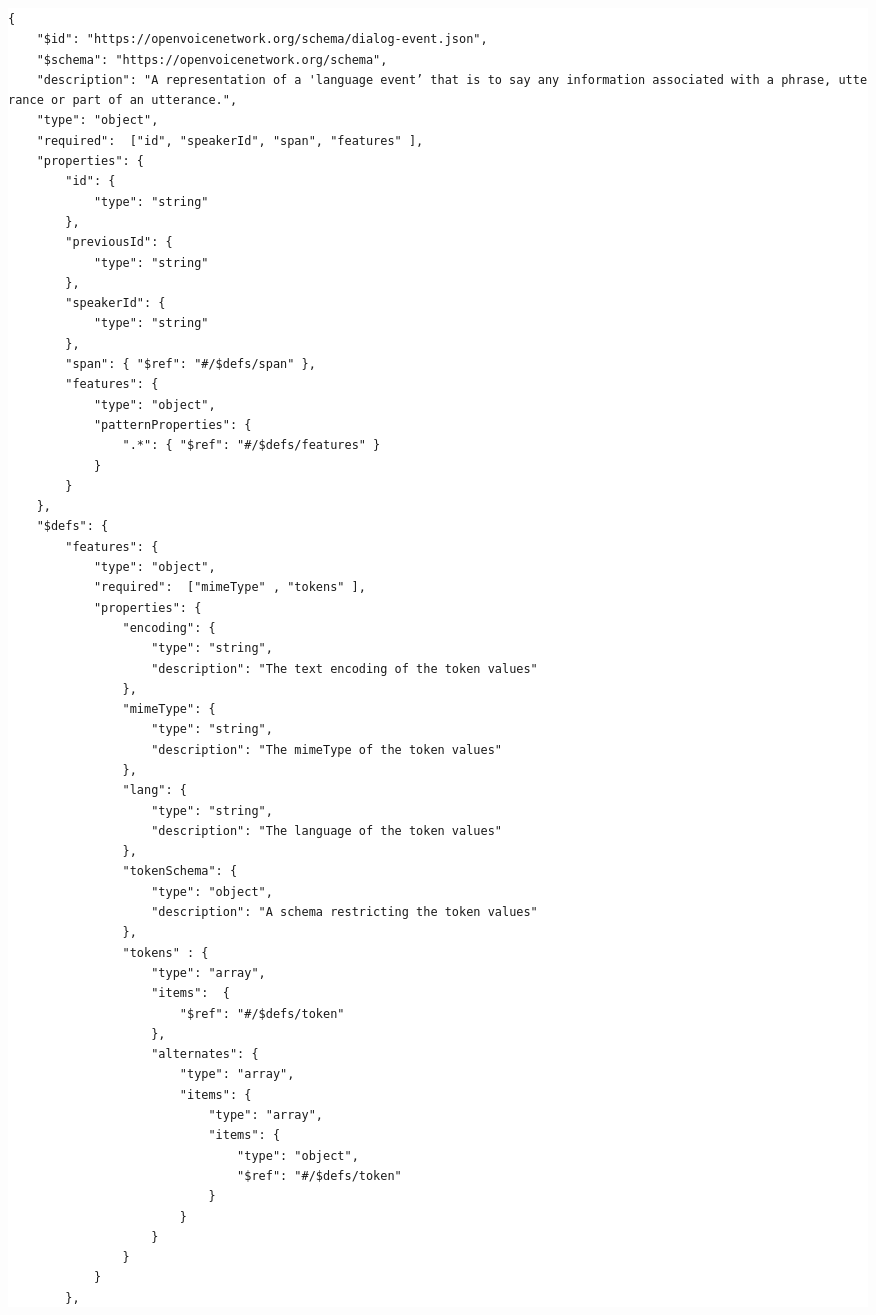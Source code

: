     {
        "$id": "https://openvoicenetwork.org/schema/dialog-event.json",
        "$schema": "https://openvoicenetwork.org/schema",
        "description": "A representation of a 'language event’ that is to say any information associated with a phrase, utterance or part of an utterance.",
        "type": "object",
        "required":  ["id", "speakerId", "span", "features" ],
        "properties": {
            "id": {
                "type": "string"
            },
            "previousId": {
                "type": "string"
            },
            "speakerId": {
                "type": "string"
            },
            "span": { "$ref": "#/$defs/span" },
            "features": {
                "type": "object",
                "patternProperties": {
                    ".*": { "$ref": "#/$defs/features" }
                }
            }
        },
        "$defs": {
            "features": {
                "type": "object",
                "required":  ["mimeType" , "tokens" ],
                "properties": {
                    "encoding": {
                        "type": "string",
                        "description": "The text encoding of the token values"
                    },
                    "mimeType": {
                        "type": "string",
                        "description": "The mimeType of the token values"
                    },
                    "lang": {
                        "type": "string",
                        "description": "The language of the token values"
                    },
                    "tokenSchema": {
                        "type": "object",
                        "description": "A schema restricting the token values"
                    },
                    "tokens" : {
                        "type": "array",
                        "items":  {
                            "$ref": "#/$defs/token"
                        },
                        "alternates": {
                            "type": "array",
                            "items": {
                                "type": "array",
                                "items": {
                                    "type": "object",
                                    "$ref": "#/$defs/token"
                                }
                            }
                        }
                    }
                }
            },